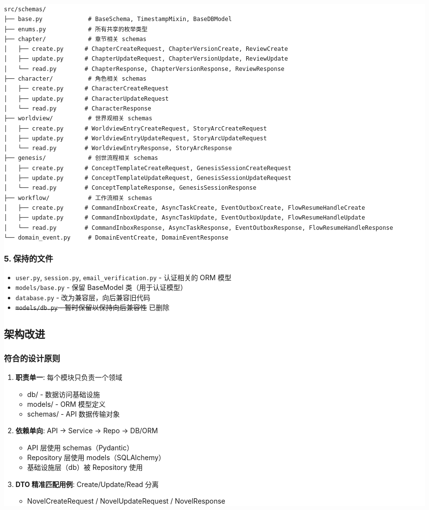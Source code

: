 ```
src/schemas/
├── base.py             # BaseSchema, TimestampMixin, BaseDBModel
├── enums.py            # 所有共享的枚举类型
├── chapter/            # 章节相关 schemas
│   ├── create.py      # ChapterCreateRequest, ChapterVersionCreate, ReviewCreate
│   ├── update.py      # ChapterUpdateRequest, ChapterVersionUpdate, ReviewUpdate
│   └── read.py        # ChapterResponse, ChapterVersionResponse, ReviewResponse
├── character/          # 角色相关 schemas
│   ├── create.py      # CharacterCreateRequest
│   ├── update.py      # CharacterUpdateRequest
│   └── read.py        # CharacterResponse
├── worldview/          # 世界观相关 schemas
│   ├── create.py      # WorldviewEntryCreateRequest, StoryArcCreateRequest
│   ├── update.py      # WorldviewEntryUpdateRequest, StoryArcUpdateRequest
│   └── read.py        # WorldviewEntryResponse, StoryArcResponse
├── genesis/            # 创世流程相关 schemas
│   ├── create.py      # ConceptTemplateCreateRequest, GenesisSessionCreateRequest
│   ├── update.py      # ConceptTemplateUpdateRequest, GenesisSessionUpdateRequest
│   └── read.py        # ConceptTemplateResponse, GenesisSessionResponse
├── workflow/           # 工作流相关 schemas
│   ├── create.py      # CommandInboxCreate, AsyncTaskCreate, EventOutboxCreate, FlowResumeHandleCreate
│   ├── update.py      # CommandInboxUpdate, AsyncTaskUpdate, EventOutboxUpdate, FlowResumeHandleUpdate
│   └── read.py        # CommandInboxResponse, AsyncTaskResponse, EventOutboxResponse, FlowResumeHandleResponse
└── domain_event.py     # DomainEventCreate, DomainEventResponse
```

### 5. 保持的文件
- `user.py`, `session.py`, `email_verification.py` - 认证相关的 ORM 模型
- `models/base.py` - 保留 BaseModel 类（用于认证模型）
- `database.py` - 改为兼容层，向后兼容旧代码
- ~~`models/db.py` - 暂时保留以保持向后兼容性~~ 已删除

## 架构改进

### 符合的设计原则
1. **职责单一**: 每个模块只负责一个领域
   - db/ - 数据访问基础设施
   - models/ - ORM 模型定义
   - schemas/ - API 数据传输对象
   
2. **依赖单向**: API → Service → Repo → DB/ORM
   - API 层使用 schemas（Pydantic）
   - Repository 层使用 models（SQLAlchemy）
   - 基础设施层（db）被 Repository 使用

3. **DTO 精准匹配用例**: Create/Update/Read 分离
   - NovelCreateRequest / NovelUpdateRequest / NovelResponse
   